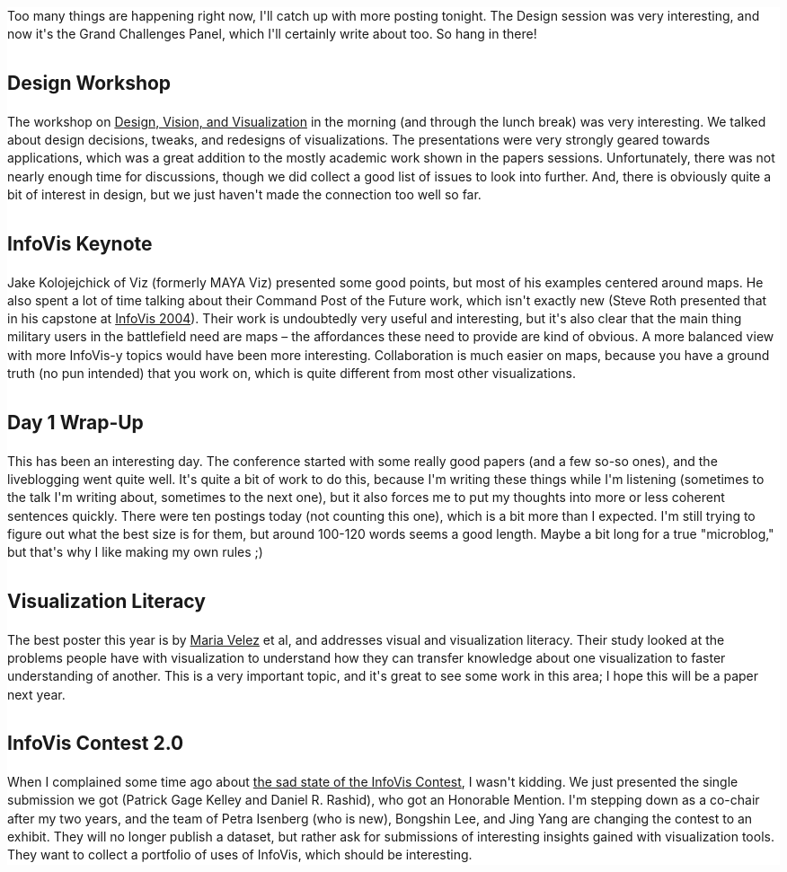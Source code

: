 Too many things are happening right now, I'll catch up with more posting tonight. The Design session was very interesting, and now it's the Grand Challenges Panel, which I'll certainly write about too. So hang in there!

## Design Workshop

The workshop on <a href="http://www.stonesc.com/Vis08_Workshop/">Design, Vision, and Visualization</a> in the morning (and through the lunch break) was very interesting. We talked about design decisions, tweaks, and redesigns of visualizations. The presentations were very strongly geared towards applications, which was a great addition to the mostly academic work shown in the papers sessions. Unfortunately, there was not nearly enough time for discussions, though we did collect a good list of issues to look into further. And, there is obviously quite a bit of interest in design, but we just haven't made the connection too well so far.

## InfoVis Keynote

Jake Kolojejchick of Viz (formerly MAYA Viz) presented some good points, but most of his examples centered around maps. He also spent a lot of time talking about their Command Post of the Future work, which isn't exactly new (Steve Roth presented that in his capstone at <a href="http://www.infovis.org/infovis/2004/program.shtml">InfoVis 2004</a>). Their work is undoubtedly very useful and interesting, but it's also clear that the main thing military users in the battlefield need are maps – the affordances these need to provide are kind of obvious. A more balanced view with more InfoVis-y topics would have been more interesting. Collaboration is much easier on maps, because you have a ground truth (no pun intended) that you work on, which is quite different from most other visualizations.

## Day 1 Wrap-Up

This has been an interesting day. The conference started with some really good papers (and a few so-so ones), and the liveblogging went quite well. It's quite a bit of work to do this, because I'm writing these things while I'm listening (sometimes to the talk I'm writing about, sometimes to the next one), but it also forces me to put my thoughts into more or less coherent sentences quickly. There were ten postings today (not counting this one), which is a bit more than I expected. I'm still trying to figure out what the best size is for them, but around 100-120 words seems a good length. Maybe a bit long for a true "microblog," but that's why I like making my own rules ;)

## Visualization Literacy

The best poster this year is by <a href="http://www.caip.rutgers.edu/~mariacv/">Maria Velez</a> et al, and addresses visual and visualization literacy. Their study looked at the problems people have with visualization to understand how they can transfer knowledge about one visualization to faster understanding of another. This is a very important topic, and it's great to see some work in this area; I hope this will be a paper next year.

## InfoVis Contest 2.0

When I complained some time ago about <a href="/blog/2008/sad-state-of-infovis-contest.html">the sad state of the InfoVis Contest</a>, I wasn't kidding. We just presented the single submission we got (Patrick Gage Kelley and Daniel R. Rashid), who got an Honorable Mention. I'm stepping down as a co-chair after my two years, and the team of Petra Isenberg (who is new), Bongshin Lee, and Jing Yang are changing the contest to an exhibit. They will no longer publish a dataset, but rather ask for submissions of interesting insights gained with visualization tools. They want to collect a portfolio of uses of InfoVis, which should be interesting.
